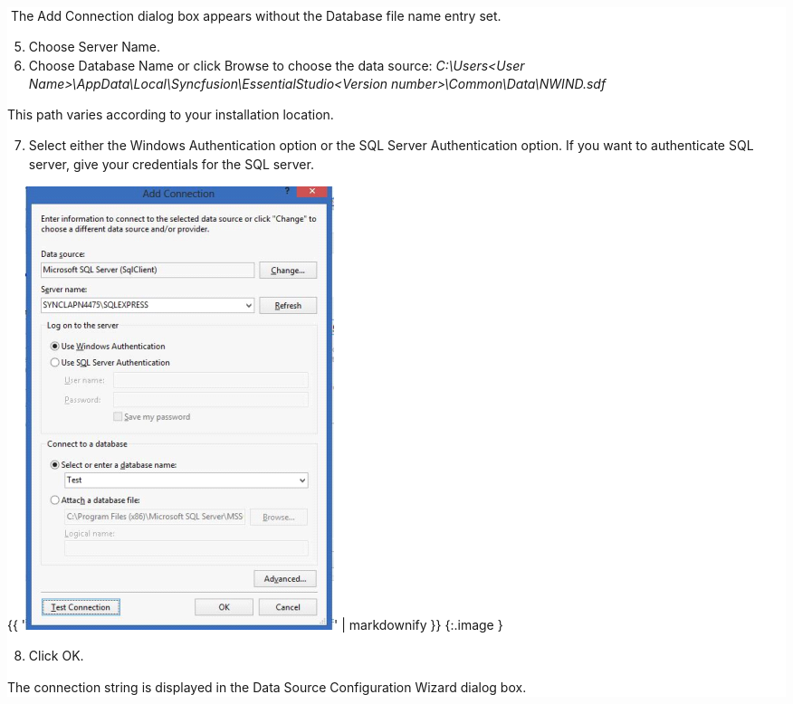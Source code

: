 
 The Add Connection dialog box appears without the Database file name entry set.



5. Choose Server Name.
6. Choose Database Name or click Browse to choose the data source: _C:\Users\<User Name>\AppData\Local\Syncfusion\EssentialStudio\<Version number>\Common\Data\NWIND.sdf_

This path varies according to your installation location.

7. Select either the Windows Authentication option or the SQL Server Authentication option. If you want to authenticate SQL server, give your credentials for the SQL server.

{{ '![](Getting-Started_images/Getting-Started_img98.png)' | markdownify }}
{:.image }


8. Click OK.

 The connection string is displayed in the Data Source Configuration Wizard dialog box.






